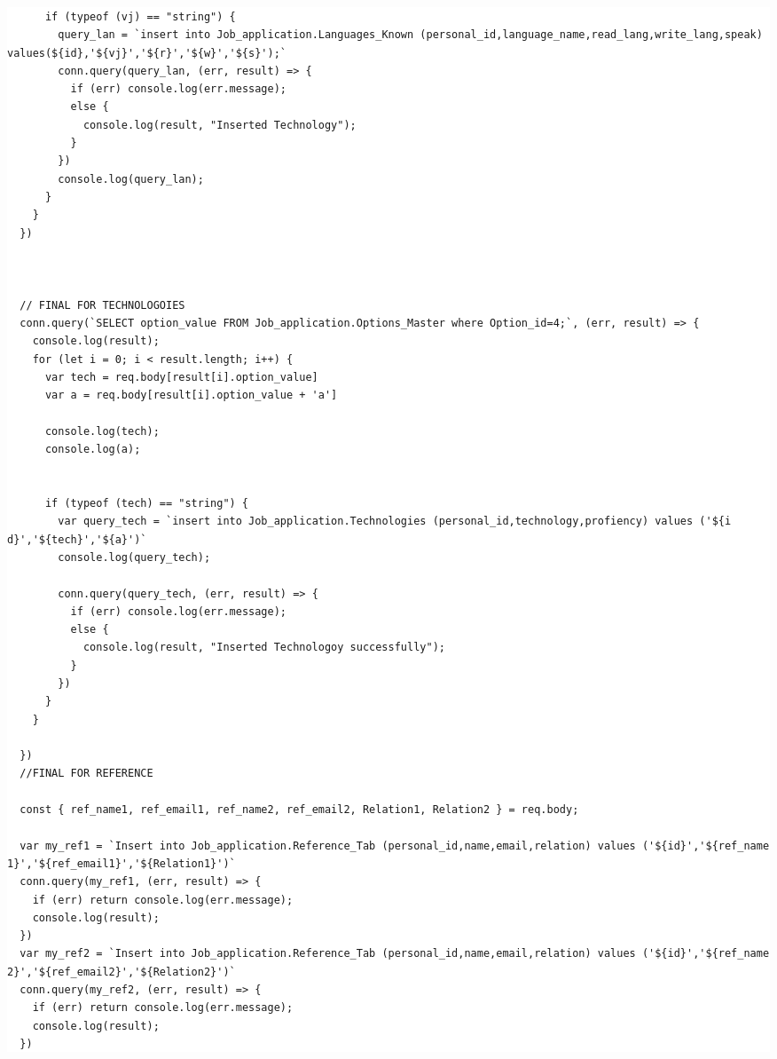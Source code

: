           if (typeof (vj) == "string") {
            query_lan = `insert into Job_application.Languages_Known (personal_id,language_name,read_lang,write_lang,speak) values(${id},'${vj}','${r}','${w}','${s}');`
            conn.query(query_lan, (err, result) => {
              if (err) console.log(err.message);
              else {
                console.log(result, "Inserted Technology");
              }
            })
            console.log(query_lan);
          }
        }
      })



      // FINAL FOR TECHNOLOGOIES
      conn.query(`SELECT option_value FROM Job_application.Options_Master where Option_id=4;`, (err, result) => {
        console.log(result);
        for (let i = 0; i < result.length; i++) {
          var tech = req.body[result[i].option_value]
          var a = req.body[result[i].option_value + 'a']

          console.log(tech);
          console.log(a);


          if (typeof (tech) == "string") {
            var query_tech = `insert into Job_application.Technologies (personal_id,technology,profiency) values ('${id}','${tech}','${a}')`
            console.log(query_tech);

            conn.query(query_tech, (err, result) => {
              if (err) console.log(err.message);
              else {
                console.log(result, "Inserted Technologoy successfully");
              }
            })
          }
        }

      })
      //FINAL FOR REFERENCE

      const { ref_name1, ref_email1, ref_name2, ref_email2, Relation1, Relation2 } = req.body;

      var my_ref1 = `Insert into Job_application.Reference_Tab (personal_id,name,email,relation) values ('${id}','${ref_name1}','${ref_email1}','${Relation1}')`
      conn.query(my_ref1, (err, result) => {
        if (err) return console.log(err.message);
        console.log(result);
      })
      var my_ref2 = `Insert into Job_application.Reference_Tab (personal_id,name,email,relation) values ('${id}','${ref_name2}','${ref_email2}','${Relation2}')`
      conn.query(my_ref2, (err, result) => {
        if (err) return console.log(err.message);
        console.log(result);
      })
